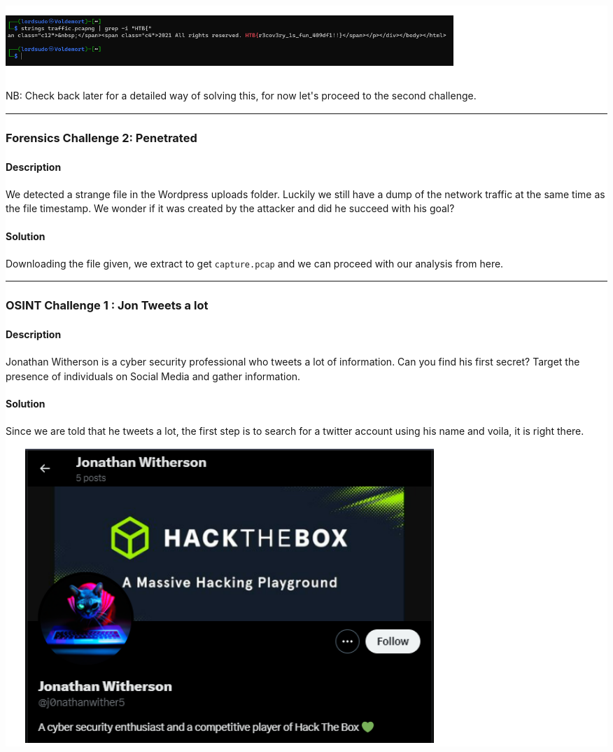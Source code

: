 <img src="/MayhemCTF//Charter/charterflag.png" width="640" height="100" />

NB: Check back later for a detailed way of solving this, for now let's proceed to the second challenge.

-----

### Forensics Challenge 2: Penetrated

#### Description
We detected a strange file in the Wordpress uploads folder. Luckily we still have a dump of the network traffic at the same time as the file timestamp. We wonder if it was created by the attacker and did he succeed with his goal?

#### Solution

Downloading the file given, we extract to get ```capture.pcap``` and we can proceed with our analysis from here.






-----

### OSINT Challenge 1 : Jon Tweets a lot

#### Description
Jonathan Witherson is a cyber security professional who tweets a lot of information. Can you find his first secret? Target the presence of individuals on Social Media and gather information.

#### Solution

Since we are told that he tweets a lot, the first step is to search for a twitter account using his name and voila, it is right there.

<img src="/MayhemCTF/OSINT/jontwitter.png" width="640" height="420" />
